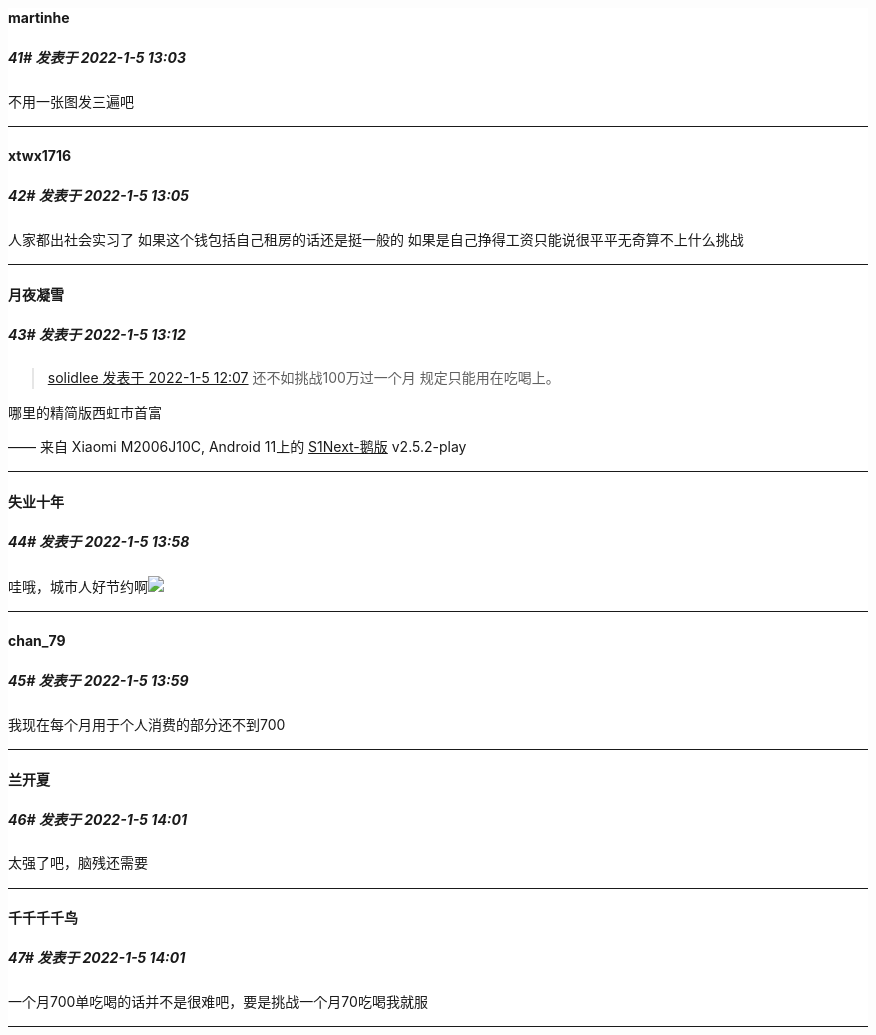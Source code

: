 ####  martinhe  
##### 41#       发表于 2022-1-5 13:03

不用一张图发三遍吧

*****

####  xtwx1716  
##### 42#       发表于 2022-1-5 13:05

人家都出社会实习了 如果这个钱包括自己租房的话还是挺一般的 如果是自己挣得工资只能说很平平无奇算不上什么挑战

*****

####  月夜凝雪  
##### 43#       发表于 2022-1-5 13:12

<blockquote><a href="httphttps://bbs.saraba1st.com/2b/forum.php?mod=redirect&amp;goto=findpost&amp;pid=54170142&amp;ptid=2045841" target="_blank">solidlee 发表于 2022-1-5 12:07</a>
还不如挑战100万过一个月 规定只能用在吃喝上。</blockquote>
哪里的精简版西虹市首富

—— 来自 Xiaomi M2006J10C, Android 11上的 [S1Next-鹅版](https://github.com/ykrank/S1-Next/releases) v2.5.2-play

*****

####  失业十年  
##### 44#       发表于 2022-1-5 13:58

哇哦，城市人好节约啊<img src="https://static.saraba1st.com/image/smiley/face2017/053.png" referrerpolicy="no-referrer">

*****

####  chan_79  
##### 45#       发表于 2022-1-5 13:59

我现在每个月用于个人消费的部分还不到700

*****

####  兰开夏  
##### 46#       发表于 2022-1-5 14:01

太强了吧，脑残还需要

*****

####  千千千千鸟  
##### 47#       发表于 2022-1-5 14:01

一个月700单吃喝的话并不是很难吧，要是挑战一个月70吃喝我就服

*****
